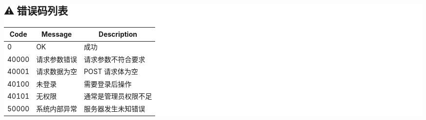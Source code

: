 ## ⚠️ 错误码列表

| Code  | Message | Description |
| ----- | ------- | ----------- |
| 0     | OK      | 成功          |
| 40000 | 请求参数错误  | 请求参数不符合要求   |
| 40001 | 请求数据为空  | POST 请求体为空  |
| 40100 | 未登录     | 需要登录后操作     |
| 40101 | 无权限     | 通常是管理员权限不足  |
| 50000 | 系统内部异常  | 服务器发生未知错误   |
